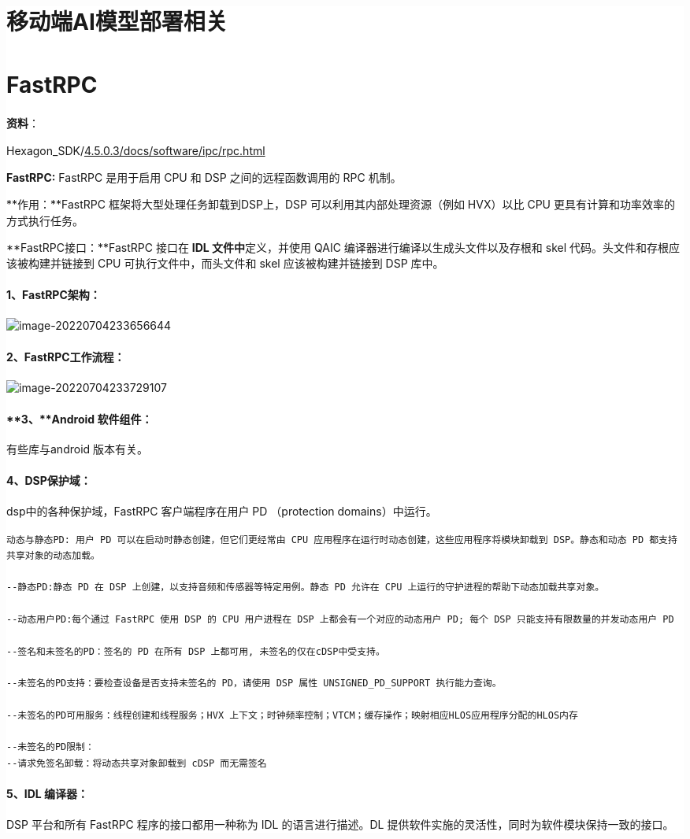 # 			移动端AI模型部署相关

# FastRPC

**资料**：

Hexagon_SDK/[4.5.0.3/docs/software/ipc/rpc.html](http://4.5.0.3/docs/software/ipc/rpc.html)   

**FastRPC:** FastRPC 是用于启用 CPU 和 DSP 之间的远程函数调用的 RPC 机制。

**作用：**FastRPC 框架将大型处理任务卸载到DSP上，DSP 可以利用其内部处理资源（例如 HVX）以比 CPU 更具有计算和功率效率的方式执行任务。

**FastRPC接口：**FastRPC 接口在 **IDL 文件中**定义，并使用 QAIC 编译器进行编译以生成头文件以及存根和 skel 代码。头文件和存根应该被构建并链接到 CPU 可执行文件中，而头文件和 skel 应该被构建并链接到 DSP 库中。

#### **1、FastRPC架构：**

![image-20220704233656644](C:\Users\19478\AppData\Roaming\Typora\typora-user-images\image-20220704233656644.png)



#### **2、FastRPC工作流程：**

![image-20220704233729107](C:\Users\19478\AppData\Roaming\Typora\typora-user-images\image-20220704233729107.png)

#### **3、**Android **软件组件：**

有些库与android 版本有关。

#### **4、DSP保护域：**

dsp中的各种保护域，FastRPC 客户端程序在用户 PD （protection domains）中运行。

```Markdown
动态与静态PD: 用户 PD 可以在启动时静态创建，但它们更经常由 CPU 应用程序在运行时动态创建，这些应用程序将模块卸载到 DSP。静态和动态 PD 都支持共享对象的动态加载。

--静态PD:静态 PD 在 DSP 上创建，以支持音频和传感器等特定用例。静态 PD 允许在 CPU 上运行的守护进程的帮助下动态加载共享对象。

--动态用户PD:每个通过 FastRPC 使用 DSP 的 CPU 用户进程在 DSP 上都会有一个对应的动态用户 PD; 每个 DSP 只能支持有限数量的并发动态用户 PD

--签名和未签名的PD：签名的 PD 在所有 DSP 上都可用, 未签名的仅在cDSP中受支持。

--未签名的PD支持：要检查设备是否支持未签名的 PD，请使用 DSP 属性 UNSIGNED_PD_SUPPORT 执行能力查询。

--未签名的PD可用服务：线程创建和线程服务；HVX 上下文；时钟频率控制；VTCM；缓存操作；映射相应HLOS应用程序分配的HLOS内存

--未签名的PD限制：
--请求免签名卸载：将动态共享对象卸载到 cDSP 而无需签名
```



#### **5、IDL 编译器：**

DSP 平台和所有 FastRPC 程序的接口都用一种称为 IDL 的语言进行描述。DL 提供软件实施的灵活性，同时为软件模块保持一致的接口。

